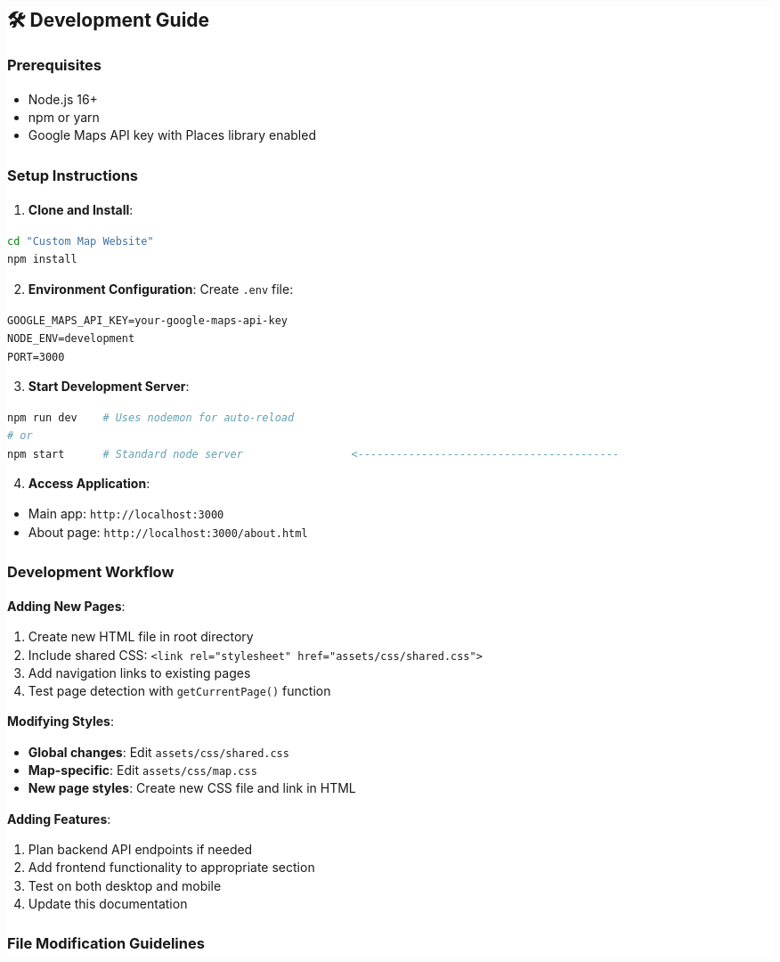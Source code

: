 ## 🛠️ Development Guide

### Prerequisites
- Node.js 16+
- npm or yarn
- Google Maps API key with Places library enabled

### Setup Instructions

1. **Clone and Install**:
```bash
cd "Custom Map Website"
npm install
```

2. **Environment Configuration**:
Create `.env` file:
```env
GOOGLE_MAPS_API_KEY=your-google-maps-api-key
NODE_ENV=development
PORT=3000
```

3. **Start Development Server**:
```bash
npm run dev    # Uses nodemon for auto-reload
# or
npm start      # Standard node server                 <-----------------------------------------
```

4. **Access Application**:
- Main app: `http://localhost:3000`
- About page: `http://localhost:3000/about.html`

### Development Workflow

**Adding New Pages**:
1. Create new HTML file in root directory
2. Include shared CSS: `<link rel="stylesheet" href="assets/css/shared.css">`
3. Add navigation links to existing pages
4. Test page detection with `getCurrentPage()` function

**Modifying Styles**:
- **Global changes**: Edit `assets/css/shared.css`
- **Map-specific**: Edit `assets/css/map.css`
- **New page styles**: Create new CSS file and link in HTML

**Adding Features**:
1. Plan backend API endpoints if needed
2. Add frontend functionality to appropriate section
3. Test on both desktop and mobile
4. Update this documentation

### File Modification Guidelines
